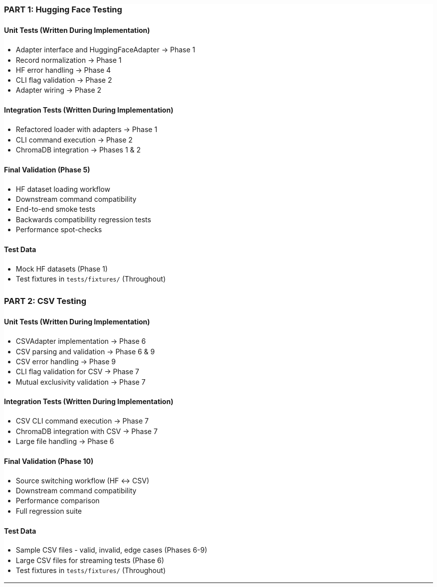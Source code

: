 ### PART 1: Hugging Face Testing

#### Unit Tests (Written During Implementation)
- Adapter interface and HuggingFaceAdapter → Phase 1
- Record normalization → Phase 1
- HF error handling → Phase 4
- CLI flag validation → Phase 2
- Adapter wiring → Phase 2

#### Integration Tests (Written During Implementation)
- Refactored loader with adapters → Phase 1
- CLI command execution → Phase 2
- ChromaDB integration → Phases 1 & 2

#### Final Validation (Phase 5)
- HF dataset loading workflow
- Downstream command compatibility
- End-to-end smoke tests
- Backwards compatibility regression tests
- Performance spot-checks

#### Test Data
- Mock HF datasets (Phase 1)
- Test fixtures in `tests/fixtures/` (Throughout)

### PART 2: CSV Testing

#### Unit Tests (Written During Implementation)
- CSVAdapter implementation → Phase 6
- CSV parsing and validation → Phase 6 & 9
- CSV error handling → Phase 9
- CLI flag validation for CSV → Phase 7
- Mutual exclusivity validation → Phase 7

#### Integration Tests (Written During Implementation)
- CSV CLI command execution → Phase 7
- ChromaDB integration with CSV → Phase 7
- Large file handling → Phase 6

#### Final Validation (Phase 10)
- Source switching workflow (HF ↔ CSV)
- Downstream command compatibility
- Performance comparison
- Full regression suite

#### Test Data
- Sample CSV files - valid, invalid, edge cases (Phases 6-9)
- Large CSV files for streaming tests (Phase 6)
- Test fixtures in `tests/fixtures/` (Throughout)

---
